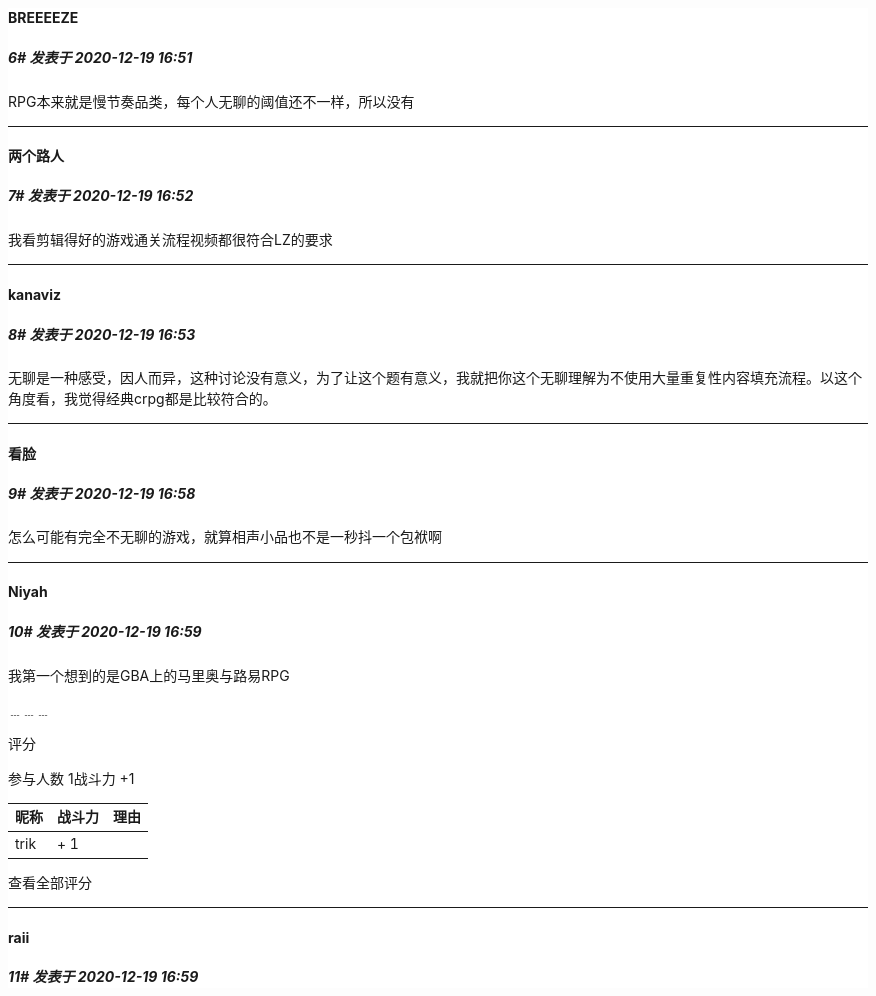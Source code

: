 ####  BREEEEZE  
##### 6#       发表于 2020-12-19 16:51


RPG本来就是慢节奏品类，每个人无聊的阈值还不一样，所以没有


-----

####  两个路人  
##### 7#       发表于 2020-12-19 16:52


我看剪辑得好的游戏通关流程视频都很符合LZ的要求


-----

####  kanaviz  
##### 8#       发表于 2020-12-19 16:53


无聊是一种感受，因人而异，这种讨论没有意义，为了让这个题有意义，我就把你这个无聊理解为不使用大量重复性内容填充流程。以这个角度看，我觉得经典crpg都是比较符合的。


-----

####  看脸  
##### 9#       发表于 2020-12-19 16:58


怎么可能有完全不无聊的游戏，就算相声小品也不是一秒抖一个包袱啊


-----

####  Niyah  
##### 10#       发表于 2020-12-19 16:59


我第一个想到的是GBA上的马里奥与路易RPG


﹍﹍﹍

评分


 参与人数 1战斗力 +1

|昵称|战斗力|理由|
|----|---|---|
| trik| + 1||


查看全部评分


-----

####  raii  
##### 11#       发表于 2020-12-19 16:59
